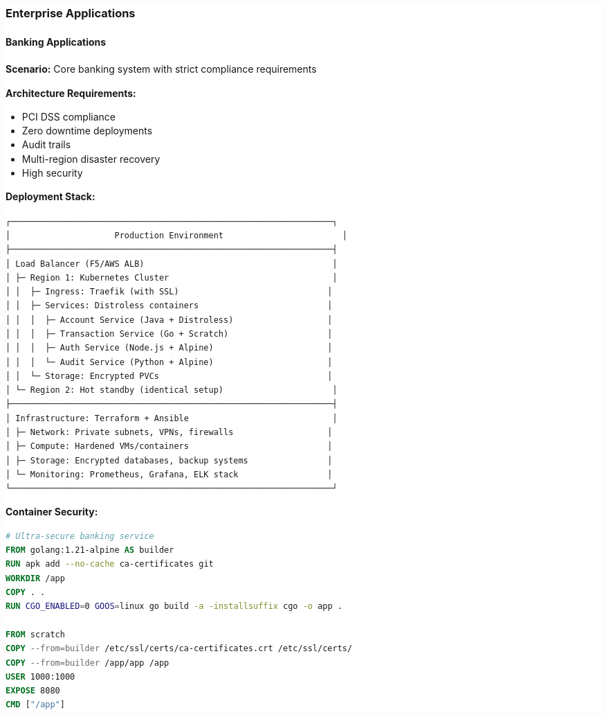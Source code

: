 ### Enterprise Applications

#### **Banking Applications**
**Scenario:** Core banking system with strict compliance requirements

**Architecture Requirements:**
- PCI DSS compliance
- Zero downtime deployments
- Audit trails
- Multi-region disaster recovery
- High security

**Deployment Stack:**
```
┌─────────────────────────────────────────────────────────────────┐
│                     Production Environment                        │
├─────────────────────────────────────────────────────────────────┤
│ Load Balancer (F5/AWS ALB)                                      │
│ ├─ Region 1: Kubernetes Cluster                                 │
│ │  ├─ Ingress: Traefik (with SSL)                              │
│ │  ├─ Services: Distroless containers                          │
│ │  │  ├─ Account Service (Java + Distroless)                   │
│ │  │  ├─ Transaction Service (Go + Scratch)                    │
│ │  │  ├─ Auth Service (Node.js + Alpine)                       │
│ │  │  └─ Audit Service (Python + Alpine)                       │
│ │  └─ Storage: Encrypted PVCs                                  │
│ └─ Region 2: Hot standby (identical setup)                      │
├─────────────────────────────────────────────────────────────────┤
│ Infrastructure: Terraform + Ansible                             │
│ ├─ Network: Private subnets, VPNs, firewalls                   │
│ ├─ Compute: Hardened VMs/containers                            │
│ ├─ Storage: Encrypted databases, backup systems                │
│ └─ Monitoring: Prometheus, Grafana, ELK stack                  │
└─────────────────────────────────────────────────────────────────┘
```

**Container Security:**
```dockerfile
# Ultra-secure banking service
FROM golang:1.21-alpine AS builder
RUN apk add --no-cache ca-certificates git
WORKDIR /app
COPY . .
RUN CGO_ENABLED=0 GOOS=linux go build -a -installsuffix cgo -o app .

FROM scratch
COPY --from=builder /etc/ssl/certs/ca-certificates.crt /etc/ssl/certs/
COPY --from=builder /app/app /app
USER 1000:1000
EXPOSE 8080
CMD ["/app"]
```
